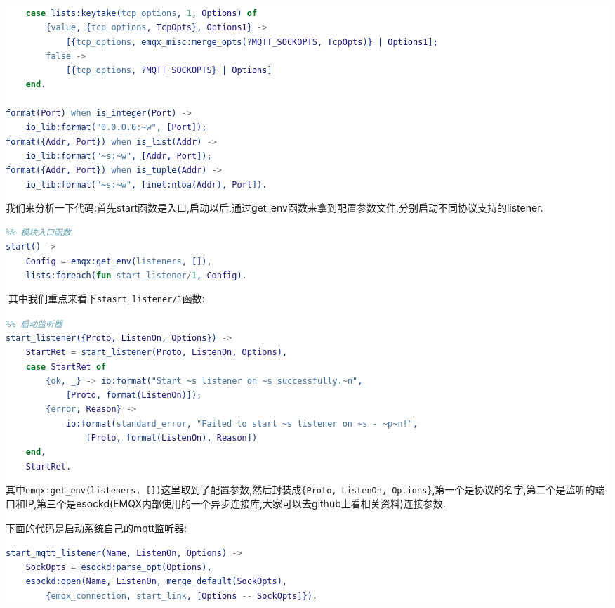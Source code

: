 ```erlang
    case lists:keytake(tcp_options, 1, Options) of
        {value, {tcp_options, TcpOpts}, Options1} ->
            [{tcp_options, emqx_misc:merge_opts(?MQTT_SOCKOPTS, TcpOpts)} | Options1];
        false ->
            [{tcp_options, ?MQTT_SOCKOPTS} | Options]
    end.

format(Port) when is_integer(Port) ->
    io_lib:format("0.0.0.0:~w", [Port]);
format({Addr, Port}) when is_list(Addr) ->
    io_lib:format("~s:~w", [Addr, Port]);
format({Addr, Port}) when is_tuple(Addr) ->
    io_lib:format("~s:~w", [inet:ntoa(Addr), Port]).


```



​        我们来分析一下代码:首先start函数是入口,启动以后,通过get_env函数来拿到配置参数文件,分别启动不同协议支持的listener.

```erlang
%% 模块入口函数
start() ->
    Config = emqx:get_env(listeners, []),
    lists:foreach(fun start_listener/1, Config).

```



​        其中我们重点来看下`stasrt_listener/1`函数:

```erlang
%% 启动监听器
start_listener({Proto, ListenOn, Options}) ->
    StartRet = start_listener(Proto, ListenOn, Options),
    case StartRet of
        {ok, _} -> io:format("Start ~s listener on ~s successfully.~n",
            [Proto, format(ListenOn)]);
        {error, Reason} ->
            io:format(standard_error, "Failed to start ~s listener on ~s - ~p~n!",
                [Proto, format(ListenOn), Reason])
    end,
    StartRet.
```



其中`emqx:get_env(listeners, [])`这里取到了配置参数,然后封装成`{Proto, ListenOn, Options}`,第一个是协议的名字,第二个是监听的端口和IP,第三个是esockd(EMQX内部使用的一个异步连接库,大家可以去github上看相关资料)连接参数.

下面的代码是启动系统自己的mqtt监听器:

```erlang
start_mqtt_listener(Name, ListenOn, Options) ->
    SockOpts = esockd:parse_opt(Options),
    esockd:open(Name, ListenOn, merge_default(SockOpts),
        {emqx_connection, start_link, [Options -- SockOpts]}).
```
